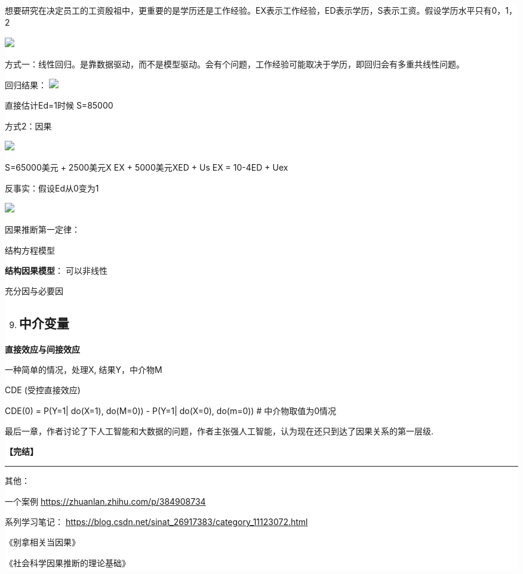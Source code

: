 想要研究在决定员工的工资殷祖中，更重要的是学历还是工作经验。EX表示工作经验，ED表示学历，S表示工资。假设学历水平只有0，1，2

![](../../../Draft/media/Pasted%20image%2020211222131629.png)

方式一：线性回归。是靠数据驱动，而不是模型驱动。会有个问题，工作经验可能取决于学历，即回归会有多重共线性问题。

回归结果：
![](../../../Draft/media/Pasted%20image%2020211222131638.png)

直接估计Ed=1时候 S=85000

方式2：因果

![](../../../Draft/media/Pasted%20image%2020211222131649.png)

S=65000美元 + 2500美元X EX + 5000美元XED + Us
EX = 10-4ED + Uex

反事实：假设Ed从0变为1

![](../../../Draft/media/Pasted%20image%2020211222131803.png)

因果推断第一定律：

结构方程模型

**结构因果模型**： 可以非线性

充分因与必要因

9.  ## 中介变量
    

**直接效应与间接效应**

一种简单的情况，处理X, 结果Y，中介物M

CDE (受控直接效应)

CDE(0) = P(Y=1| do(X=1), do(M=0)) - P(Y=1| do(X=0), do(m=0)) # 中介物取值为0情况

最后一章，作者讨论了下人工智能和大数据的问题，作者主张强人工智能，认为现在还只到达了因果关系的第一层级.

**【完结】**

---

其他：

一个案例 https://zhuanlan.zhihu.com/p/384908734

系列学习笔记： https://blog.csdn.net/sinat_26917383/category_11123072.html

《别拿相关当因果》

《社会科学因果推断的理论基础》
